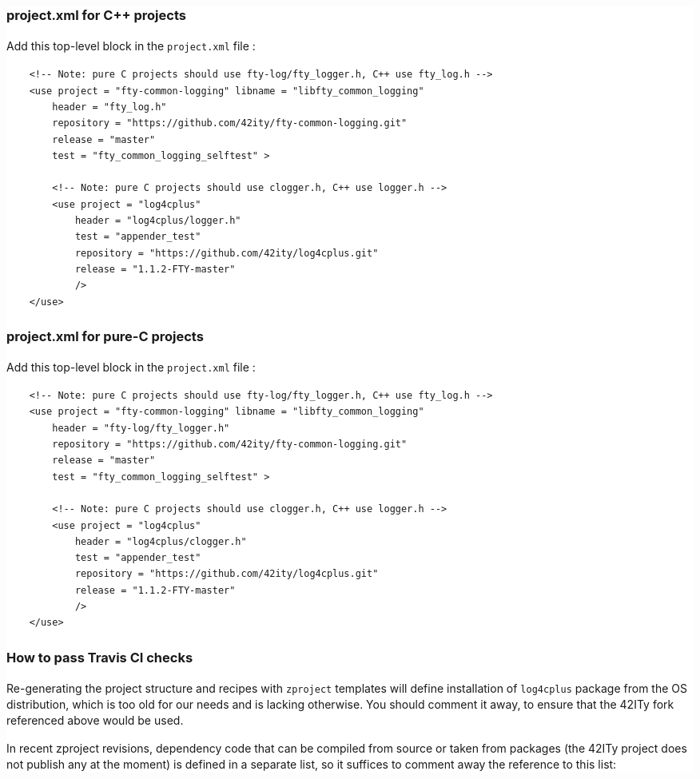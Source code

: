 ### project.xml for C++ projects
Add this top-level block in the `project.xml` file :

````
    <!-- Note: pure C projects should use fty-log/fty_logger.h, C++ use fty_log.h -->
    <use project = "fty-common-logging" libname = "libfty_common_logging"
        header = "fty_log.h"
        repository = "https://github.com/42ity/fty-common-logging.git"
        release = "master"
        test = "fty_common_logging_selftest" >

        <!-- Note: pure C projects should use clogger.h, C++ use logger.h -->
        <use project = "log4cplus"
            header = "log4cplus/logger.h"
            test = "appender_test"
            repository = "https://github.com/42ity/log4cplus.git"
            release = "1.1.2-FTY-master"
            />
    </use>
````

### project.xml for pure-C projects
Add this top-level block in the `project.xml` file :

````
    <!-- Note: pure C projects should use fty-log/fty_logger.h, C++ use fty_log.h -->
    <use project = "fty-common-logging" libname = "libfty_common_logging"
        header = "fty-log/fty_logger.h"
        repository = "https://github.com/42ity/fty-common-logging.git"
        release = "master"
        test = "fty_common_logging_selftest" >

        <!-- Note: pure C projects should use clogger.h, C++ use logger.h -->
        <use project = "log4cplus"
            header = "log4cplus/clogger.h"
            test = "appender_test"
            repository = "https://github.com/42ity/log4cplus.git"
            release = "1.1.2-FTY-master"
            />
    </use>
````

### How to pass Travis CI checks

Re-generating the project structure and recipes with `zproject` templates
will define installation of `log4cplus` package from the OS distribution,
which is too old for our needs and is lacking otherwise. You should comment
it away, to ensure that the 42ITy fork referenced above would be used.

In recent zproject revisions, dependency code that can be compiled from
source or taken from packages (the 42ITy project does not publish any at
the moment) is defined in a separate list, so it suffices to comment away
the reference to this list:
